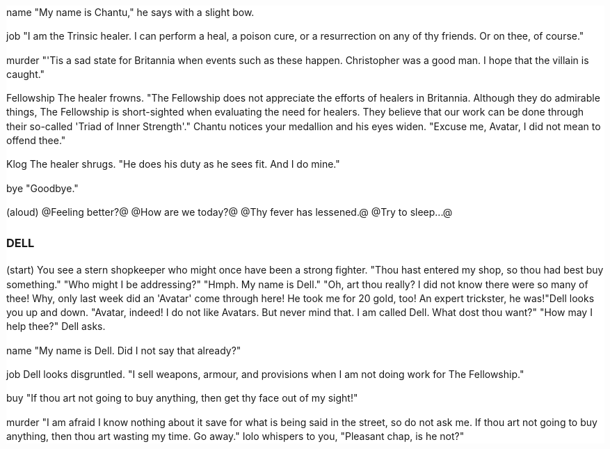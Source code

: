 name
"My name is Chantu," he says with a slight bow.

job
"I am the Trinsic healer. I can perform a heal, a poison cure, or a resurrection on any of thy friends. Or on thee, of course."

murder
"'Tis a sad state for Britannia when events such as these happen. Christopher was a good man. I hope that the villain is caught."

Fellowship
The healer frowns. "The Fellowship does not appreciate the efforts of healers in Britannia. Although they do admirable things, The Fellowship is short-sighted when evaluating the need for healers. They believe that our work can be done through their so-called 'Triad of Inner Strength'."
Chantu notices your medallion and his eyes widen.
"Excuse me, Avatar, I did not mean to offend thee."

Klog
The healer shrugs. "He does his duty as he sees fit. And I do mine."

bye
"Goodbye." 

(aloud)
@Feeling better?@
@How are we today?@
@Thy fever has lessened.@
@Try to sleep...@



###  DELL

(start)
You see a stern shopkeeper who might once have been a strong fighter.
"Thou hast entered my shop, so thou had best buy something."
"Who might I be addressing?"
"Hmph. My name is Dell."
"Oh, art thou really? I did not know there were so many of thee! Why, only last week did an 'Avatar' come through here! He took me for 20 gold, too! An expert trickster, he was!"Dell looks you up and down. "Avatar, indeed! I do not like Avatars. But never mind that. I am called Dell. What dost thou want?"
"How may I help thee?" Dell asks.

name
"My name is Dell. Did I not say that already?"

job
Dell looks disgruntled. "I sell weapons, armour, and provisions when I am not doing work for The Fellowship."

buy
"If thou art not going to buy anything, then get thy face out of my sight!"

murder
"I am afraid I know nothing about it save for what is being said in the street, so do not ask me. If thou art not going to buy anything, then thou art wasting my time. Go away."
Iolo whispers to you, "Pleasant chap, is he not?"
